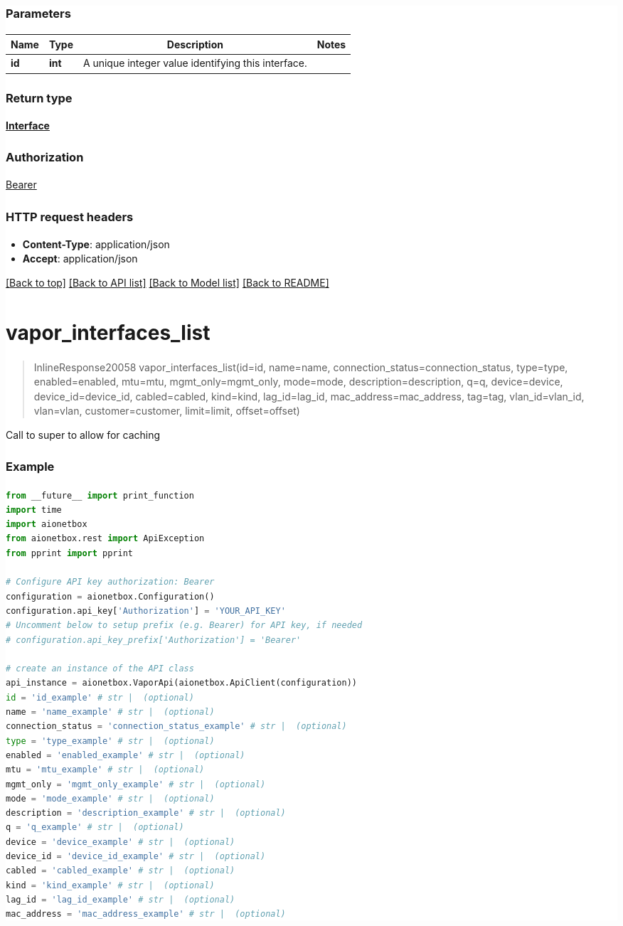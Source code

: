### Parameters

Name | Type | Description  | Notes
------------- | ------------- | ------------- | -------------
 **id** | **int**| A unique integer value identifying this interface. | 

### Return type

[**Interface**](Interface.md)

### Authorization

[Bearer](../README.md#Bearer)

### HTTP request headers

 - **Content-Type**: application/json
 - **Accept**: application/json

[[Back to top]](#) [[Back to API list]](../README.md#documentation-for-api-endpoints) [[Back to Model list]](../README.md#documentation-for-models) [[Back to README]](../README.md)

# **vapor_interfaces_list**
> InlineResponse20058 vapor_interfaces_list(id=id, name=name, connection_status=connection_status, type=type, enabled=enabled, mtu=mtu, mgmt_only=mgmt_only, mode=mode, description=description, q=q, device=device, device_id=device_id, cabled=cabled, kind=kind, lag_id=lag_id, mac_address=mac_address, tag=tag, vlan_id=vlan_id, vlan=vlan, customer=customer, limit=limit, offset=offset)



Call to super to allow for caching

### Example
```python
from __future__ import print_function
import time
import aionetbox
from aionetbox.rest import ApiException
from pprint import pprint

# Configure API key authorization: Bearer
configuration = aionetbox.Configuration()
configuration.api_key['Authorization'] = 'YOUR_API_KEY'
# Uncomment below to setup prefix (e.g. Bearer) for API key, if needed
# configuration.api_key_prefix['Authorization'] = 'Bearer'

# create an instance of the API class
api_instance = aionetbox.VaporApi(aionetbox.ApiClient(configuration))
id = 'id_example' # str |  (optional)
name = 'name_example' # str |  (optional)
connection_status = 'connection_status_example' # str |  (optional)
type = 'type_example' # str |  (optional)
enabled = 'enabled_example' # str |  (optional)
mtu = 'mtu_example' # str |  (optional)
mgmt_only = 'mgmt_only_example' # str |  (optional)
mode = 'mode_example' # str |  (optional)
description = 'description_example' # str |  (optional)
q = 'q_example' # str |  (optional)
device = 'device_example' # str |  (optional)
device_id = 'device_id_example' # str |  (optional)
cabled = 'cabled_example' # str |  (optional)
kind = 'kind_example' # str |  (optional)
lag_id = 'lag_id_example' # str |  (optional)
mac_address = 'mac_address_example' # str |  (optional)
```